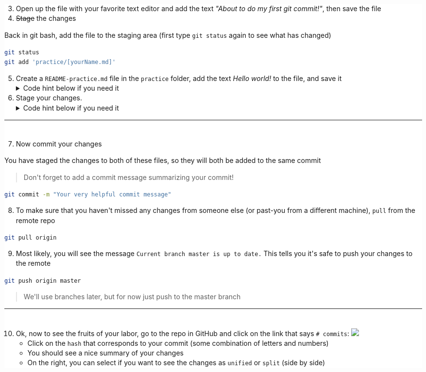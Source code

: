 
#

3. Open up the file with your favorite text editor and add
the text _"About to do my first git commit!"_, then save the file
4. <s> Stage</s> the changes

Back in git bash, add the file to the staging area (first type `git status` again to see what has changed)
   ```bash
   git status
   git add 'practice/[yourName.md]'
   ```
5. Create a `README-practice.md` file in the `practice` folder, add the text _Hello world!_ to the file, and save it
   <details><summary>Code hint below if you need it</summary></details>
6. Stage your changes.
   <details><summary>Code hint below if you need it</summary></details>

---

#

7. Now commit your changes

You have staged the changes to both of these files, so they will both be added to the same commit
   > Don't forget to add a commit message summarizing your commit!

```bash
git commit -m "Your very helpful commit message"
```

8. To make sure that you haven't missed any changes from someone else (or past-you from a different machine), `pull` from the remote repo

```bash
git pull origin
```

9. Most likely, you will see the message `Current branch master is up to date.` This tells you it's safe to push your changes to the remote

```bash
git push origin master
```
  > We'll use branches later, but for now just push to the master branch

---

#

10. Ok, now to see the fruits of your labor, go to the repo in GitHub and click on the link that says `# commits`:
![](/img/README-c1ca1f21.png)
    - Click on the `hash` that corresponds to your commit (some combination of letters and numbers)
    - You should see a nice summary of your changes
    - On the right, you can select if you want to see the changes as `unified` or `split` (side by side)
